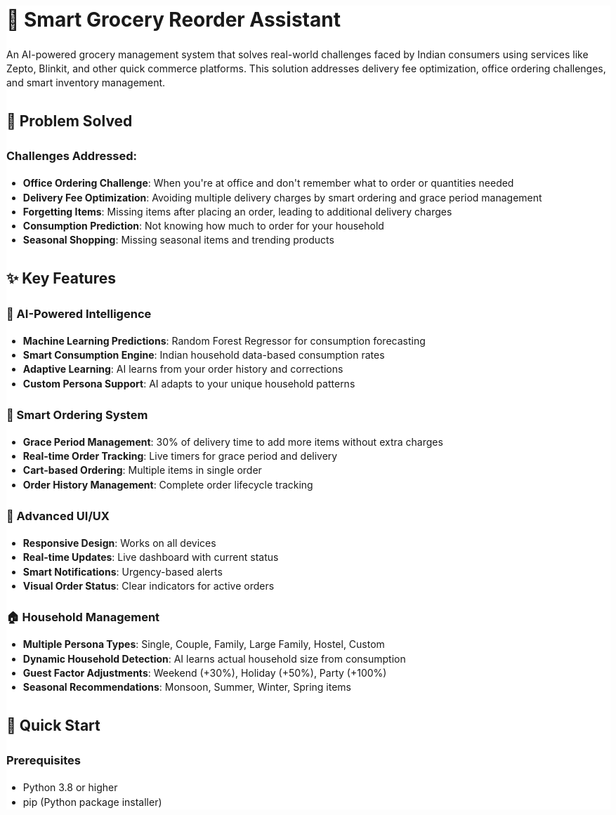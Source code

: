# 🛒 Smart Grocery Reorder Assistant

An AI-powered grocery management system that solves real-world challenges faced by Indian consumers using services like Zepto, Blinkit, and other quick commerce platforms. This solution addresses delivery fee optimization, office ordering challenges, and smart inventory management.

## 🎯 Problem Solved

### Challenges Addressed:
- **Office Ordering Challenge**: When you're at office and don't remember what to order or quantities needed
- **Delivery Fee Optimization**: Avoiding multiple delivery charges by smart ordering and grace period management
- **Forgetting Items**: Missing items after placing an order, leading to additional delivery charges
- **Consumption Prediction**: Not knowing how much to order for your household
- **Seasonal Shopping**: Missing seasonal items and trending products

## ✨ Key Features

### 🤖 AI-Powered Intelligence
- **Machine Learning Predictions**: Random Forest Regressor for consumption forecasting
- **Smart Consumption Engine**: Indian household data-based consumption rates
- **Adaptive Learning**: AI learns from your order history and corrections
- **Custom Persona Support**: AI adapts to your unique household patterns

### 🛒 Smart Ordering System
- **Grace Period Management**: 30% of delivery time to add more items without extra charges
- **Real-time Order Tracking**: Live timers for grace period and delivery
- **Cart-based Ordering**: Multiple items in single order
- **Order History Management**: Complete order lifecycle tracking

### 📱 Advanced UI/UX
- **Responsive Design**: Works on all devices
- **Real-time Updates**: Live dashboard with current status
- **Smart Notifications**: Urgency-based alerts
- **Visual Order Status**: Clear indicators for active orders

### 🏠 Household Management
- **Multiple Persona Types**: Single, Couple, Family, Large Family, Hostel, Custom
- **Dynamic Household Detection**: AI learns actual household size from consumption
- **Guest Factor Adjustments**: Weekend (+30%), Holiday (+50%), Party (+100%)
- **Seasonal Recommendations**: Monsoon, Summer, Winter, Spring items

## 🚀 Quick Start

### Prerequisites
- Python 3.8 or higher
- pip (Python package installer)
